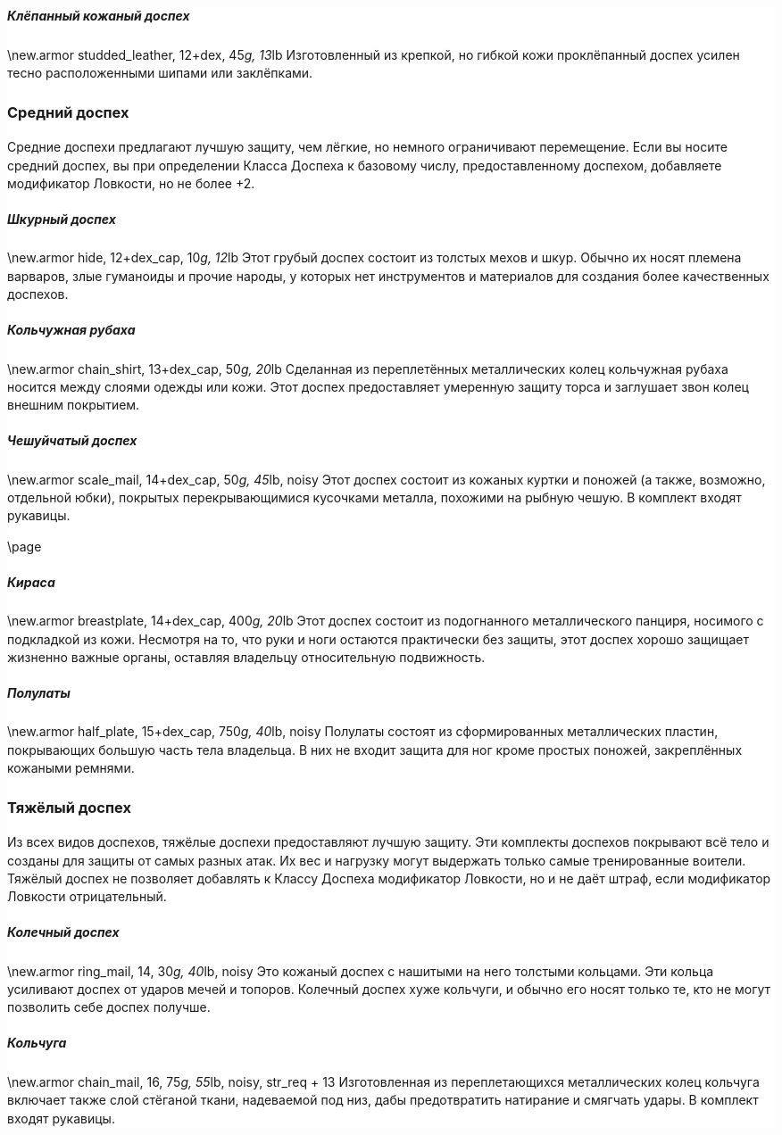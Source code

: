 ##### Клёпанный кожаный доспех
\new.armor studded_leather, 12+dex, 45*g, 13*lb
Изготовленный из крепкой, но гибкой кожи проклёпанный доспех усилен тесно расположенными шипами или заклёпками.

### Средний доспех
Средние доспехи предлагают лучшую защиту, чем лёгкие, но немного ограничивают перемещение. Если вы носите средний доспех, вы при определении Класса Доспеха к базовому числу, предоставленному доспехом, добавляете модификатор Ловкости, но не более +2.

##### Шкурный доспех
\new.armor hide, 12+dex_cap, 10*g, 12*lb
Этот грубый доспех состоит из толстых мехов и шкур. Обычно их носят племена варваров, злые гуманоиды и прочие народы, у которых нет инструментов и материалов для создания более качественных доспехов.

##### Кольчужная рубаха
\new.armor chain_shirt, 13+dex_cap, 50*g, 20*lb
Сделанная из переплетённых металлических колец кольчужная рубаха носится между слоями одежды или кожи. Этот доспех предоставляет умеренную защиту торса и заглушает звон колец внешним покрытием.

##### Чешуйчатый доспех
\new.armor scale_mail, 14+dex_cap, 50*g, 45*lb, noisy
Этот доспех состоит из кожаных куртки и поножей (а также, возможно, отдельной юбки), покрытых перекрывающимися кусочками металла, похожими на рыбную чешую. В комплект входят рукавицы.

\page

##### Кираса
\new.armor breastplate, 14+dex_cap, 400*g, 20*lb
Этот доспех состоит из подогнанного металлического панциря, носимого с подкладкой из кожи. Несмотря на то, что руки и ноги остаются практически без защиты, этот доспех хорошо защищает жизненно важные органы, оставляя владельцу относительную подвижность.

##### Полулаты
\new.armor half_plate, 15+dex_cap, 750*g, 40*lb, noisy
Полулаты состоят из сформированных металлических пластин, покрывающих большую часть тела владельца. В них не входит защита для ног кроме простых поножей, закреплённых кожаными ремнями.

### Тяжёлый доспех
Из всех видов доспехов, тяжёлые доспехи предоставляют лучшую защиту. Эти комплекты доспехов покрывают всё тело и созданы для защиты от самых разных атак. Их вес и нагрузку могут выдержать только самые тренированные воители. Тяжёлый доспех не позволяет добавлять к Классу Доспеха модификатор Ловкости, но и не даёт штраф, если модификатор Ловкости отрицательный.

##### Колечный доспех
\new.armor ring_mail, 14, 30*g, 40*lb, noisy
Это кожаный доспех с нашитыми на него толстыми кольцами. Эти кольца усиливают доспех от ударов мечей и топоров. Колечный доспех хуже кольчуги, и обычно его носят только те, кто не могут позволить себе доспех получше.

##### Кольчуга
\new.armor chain_mail, 16, 75*g, 55*lb, noisy, str_req + 13
Изготовленная из переплетающихся металлических колец кольчуга включает также слой стёганой ткани, надеваемой под низ, дабы предотвратить натирание и смягчать удары. В комплект входят рукавицы.
